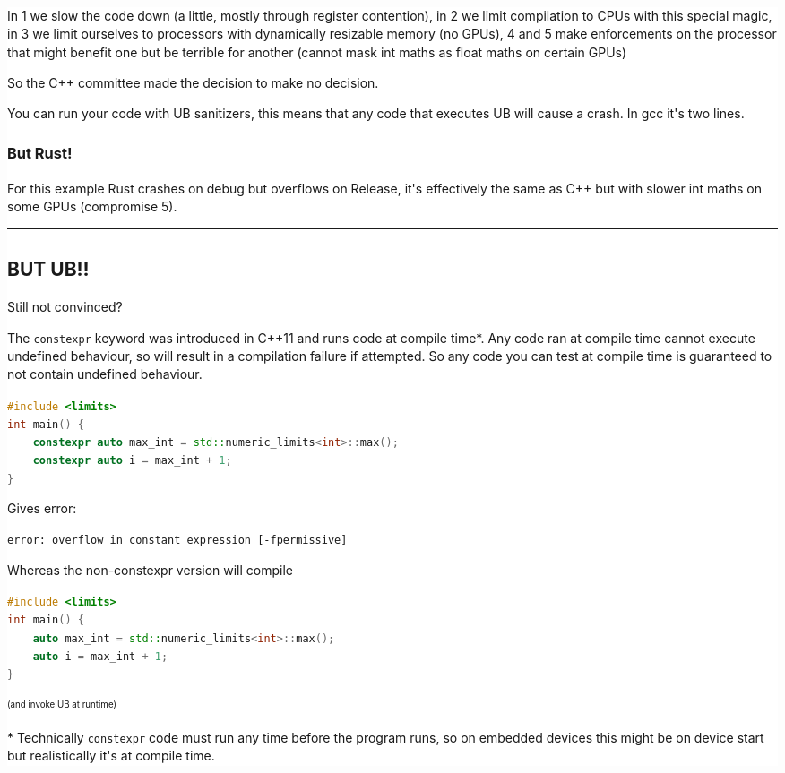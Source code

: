 [//]: # (Vertical slide)

In 1 we slow the code down (a little, mostly through register contention), in 2 we limit compilation to CPUs with this special magic, in 3 we limit ourselves to processors with dynamically resizable memory (no GPUs), 4 and 5 make enforcements on the processor that might benefit one but be terrible for another (cannot mask int maths as float maths on certain GPUs)

[//]: # (Vertical slide)

So the C++ committee made the decision to make no decision.

You can run your code with UB sanitizers, this means that any code that executes UB will cause a crash. In gcc it's two lines.

[//]: # (Vertical slide)

### But Rust!

For this example Rust crashes on debug but overflows on Release, it's effectively the same as C++ but with slower int maths on some GPUs (compromise 5).

---

## BUT UB!!

Still not convinced?

The `constexpr` keyword was introduced in C++11 and runs code at compile time*. Any code ran at compile time cannot execute undefined behaviour, so will result in a compilation failure if attempted. So any code you can test at compile time is guaranteed to not contain undefined behaviour.

[//]: # (Vertical slide)

```C++
#include <limits>
int main() {
    constexpr auto max_int = std::numeric_limits<int>::max();
    constexpr auto i = max_int + 1;
}
```


Gives error:
```
error: overflow in constant expression [-fpermissive]
```

[//]: # (Vertical slide)

Whereas the non-constexpr version will compile
```C++
#include <limits>
int main() {
    auto max_int = std::numeric_limits<int>::max();
    auto i = max_int + 1;
}
```


<sub><sup>(and invoke UB at runtime)</sup></sub>

[//]: # (Vertical slide)

\* Technically `constexpr` code must run any time before the program runs, so on embedded devices this might be on device start but realistically it's at compile time.
